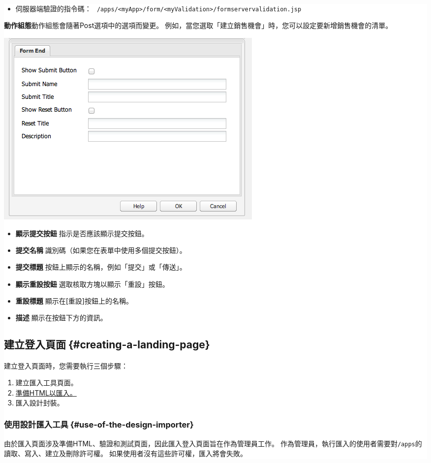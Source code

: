 * 伺服器端驗證的指令碼：
  ` /apps/<myApp>/form/<myValidation>/formservervalidation.jsp`

**動作組態**&#x200B;動作組態會隨著Post選項中的選項而變更。 例如，當您選取「建立銷售機會」時，您可以設定要新增銷售機會的清單。

![chlimage_1-45](assets/chlimage_1-45.png)

* **顯示提交按鈕**
指示是否應該顯示提交按鈕。

* **提交名稱**
識別碼（如果您在表單中使用多個提交按鈕）。

* **提交標題**
按鈕上顯示的名稱，例如「提交」或「傳送」。

* **顯示重設按鈕**
選取核取方塊以顯示「重設」按鈕。

* **重設標題**
顯示在[重設]按鈕上的名稱。

* **描述**
顯示在按鈕下方的資訊。

## 建立登入頁面 {#creating-a-landing-page}

建立登入頁面時，您需要執行三個步驟：

1. 建立匯入工具頁面。
1. [準備HTML以匯入。](/help/sites-administering/extending-the-design-importer-for-landingpages.md)
1. 匯入設計封裝。

### 使用設計匯入工具 {#use-of-the-design-importer}

由於匯入頁面涉及準備HTML、驗證和測試頁面，因此匯入登入頁面旨在作為管理員工作。 作為管理員，執行匯入的使用者需要對`/apps`的讀取、寫入、建立及刪除許可權。 如果使用者沒有這些許可權，匯入將會失敗。
